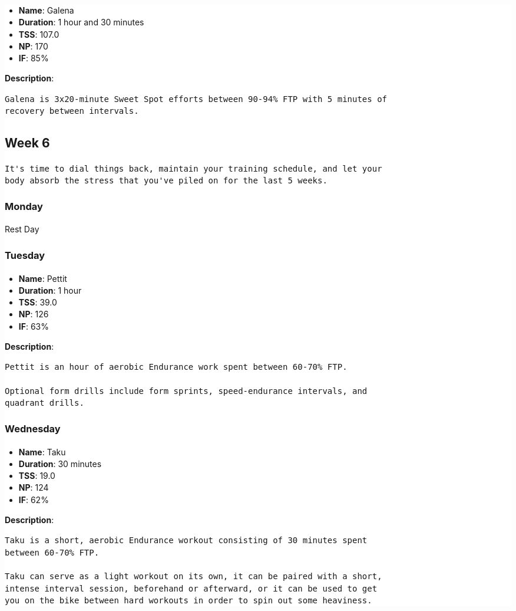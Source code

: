 * **Name**: Galena
* **Duration**: 1 hour and 30 minutes
* **TSS**: 107.0
* **NP**: 170
* **IF**: 85%

**Description**:
<pre>
Galena is 3x20-minute Sweet Spot efforts between 90-94% FTP with 5 minutes of
recovery between intervals.
</pre>
## Week 6

<pre>
It's time to dial things back, maintain your training schedule, and let your
body absorb the stress that you've piled on for the last 5 weeks.
</pre>

### Monday 

Rest Day


### Tuesday 

* **Name**: Pettit
* **Duration**: 1 hour
* **TSS**: 39.0
* **NP**: 126
* **IF**: 63%

**Description**:
<pre>
Pettit is an hour of aerobic Endurance work spent between 60-70% FTP.

Optional form drills include form sprints, speed-endurance intervals, and
quadrant drills.
</pre>

### Wednesday 

* **Name**: Taku
* **Duration**: 30 minutes
* **TSS**: 19.0
* **NP**: 124
* **IF**: 62%

**Description**:
<pre>
Taku is a short, aerobic Endurance workout consisting of 30 minutes spent
between 60-70% FTP.

Taku can serve as a light workout on its own, it can be paired with a short,
intense interval session, beforehand or afterward, or it can be used to get
you on the bike between hard workouts in order to spin out some heaviness.
</pre>
